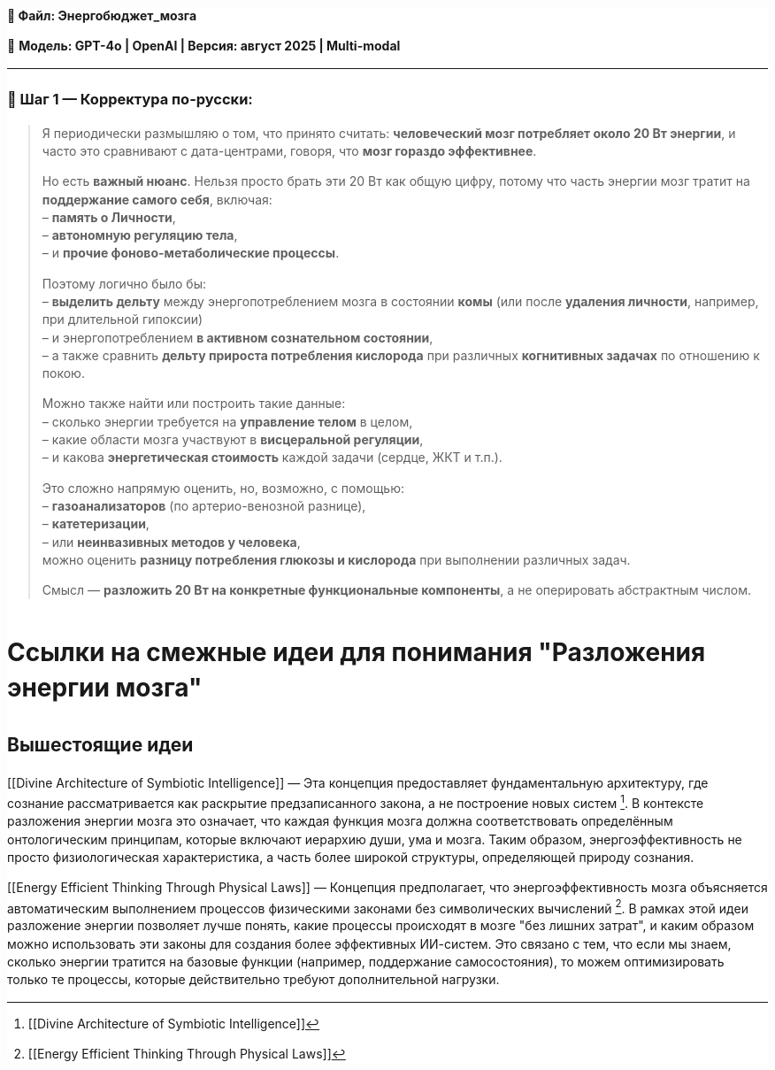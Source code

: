
**📂 Файл: Энергобюджет_мозга**

🧠 **Модель: GPT-4o | OpenAI | Версия: август 2025 | Multi-modal**

---

### 🔹 Шаг 1 — Корректура по-русски:

> Я периодически размышляю о том, что принято считать: **человеческий мозг потребляет около 20 Вт энергии**, и часто это сравнивают с дата-центрами, говоря, что **мозг гораздо эффективнее**.
> 
> Но есть **важный нюанс**. Нельзя просто брать эти 20 Вт как общую цифру, потому что часть энергии мозг тратит на **поддержание самого себя**, включая:  
> – **память о Личности**,  
> – **автономную регуляцию тела**,  
> – и **прочие фоново-метаболические процессы**.
> 
> Поэтому логично было бы:  
> – **выделить дельту** между энергопотреблением мозга в состоянии **комы** (или после **удаления личности**, например, при длительной гипоксии)  
> – и энергопотреблением **в активном сознательном состоянии**,  
> – а также сравнить **дельту прироста потребления кислорода** при различных **когнитивных задачах** по отношению к покою.
> 
> Можно также найти или построить такие данные:  
> – сколько энергии требуется на **управление телом** в целом,  
> – какие области мозга участвуют в **висцеральной регуляции**,  
> – и какова **энергетическая стоимость** каждой задачи (сердце, ЖКТ и т.п.).
> 
> Это сложно напрямую оценить, но, возможно, с помощью:  
> – **газоанализаторов** (по артерио-венозной разнице),  
> – **катетеризации**,  
> – или **неинвазивных методов у человека**,  
> можно оценить **разницу потребления глюкозы и кислорода** при выполнении различных задач.
> 
> Смысл — **разложить 20 Вт на конкретные функциональные компоненты**, а не оперировать абстрактным числом.

# Ссылки на смежные идеи для понимания "Разложения энергии мозга"

## Вышестоящие идеи

[[Divine Architecture of Symbiotic Intelligence]] — Эта концепция предоставляет фундаментальную архитектуру, где сознание рассматривается как раскрытие предзаписанного закона, а не построение новых систем [^1]. В контексте разложения энергии мозга это означает, что каждая функция мозга должна соответствовать определённым онтологическим принципам, которые включают иерархию души, ума и мозга. Таким образом, энергоэффективность не просто физиологическая характеристика, а часть более широкой структуры, определяющей природу сознания.

[[Energy Efficient Thinking Through Physical Laws]] — Концепция предполагает, что энергоэффективность мозга объясняется автоматическим выполнением процессов физическими законами без символических вычислений [^2]. В рамках этой идеи разложение энергии позволяет лучше понять, какие процессы происходят в мозге "без лишних затрат", и каким образом можно использовать эти законы для создания более эффективных ИИ-систем. Это связано с тем, что если мы знаем, сколько энергии тратится на базовые функции (например, поддержание самосостояния), то можем оптимизировать только те процессы, которые действительно требуют дополнительной нагрузки.


[^1]: [[Divine Architecture of Symbiotic Intelligence]]
[^2]: [[Energy Efficient Thinking Through Physical Laws]]
[^3]: [[Cognitive Architecture Beyond Statistical Generation]]
[^4]: [[Cognitive Bottlenecks and Systemic Integration]]
[^5]: [[Embryonic AGI Consciousness Through OBSTRUCTIO]]
[^6]: [[Cognitive Leaps in AI Architecture]]
[^7]: [[Chain from Perception to Molecular Encoding]]
[^8]: [[Cognitive Acceleration and Threshold States]]
[^9]: [[Dream Logic AGI Preverbal Thinking]]
[^10]: [[Creative Singularity of Human Cognition]]
[^11]: [[Brain Energy Decomposition]]
[^12]: [[EEG-Based Emergent Intelligence Architecture]]
[^13]: [[Energy of Non-Thought Cognition]]
[^14]: [[Cognitive Autonomy in AI Development]]
[^15]: [[Cognitive Childhood and Creative Singularity]]
[^16]: [[Cognitive Acceleration and Threshold States]]
[^17]: [[Neural Network Power Efficiency Models]]